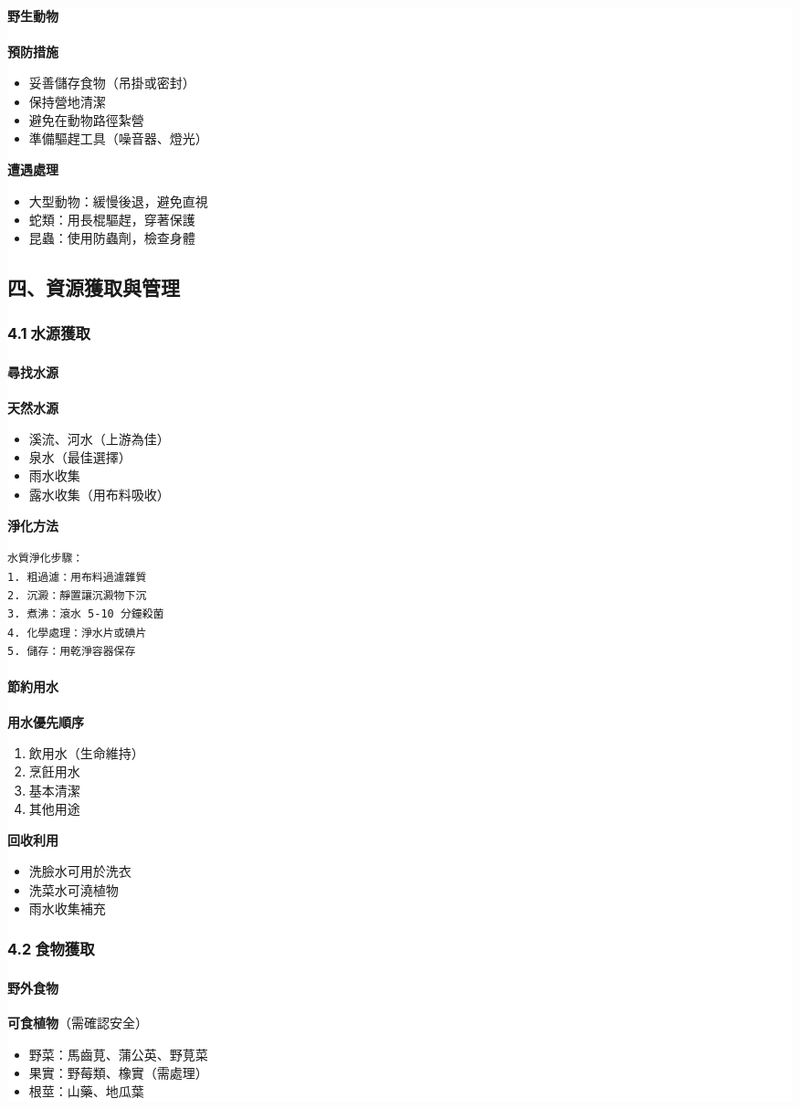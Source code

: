#### 野生動物

**預防措施**
- 妥善儲存食物（吊掛或密封）
- 保持營地清潔
- 避免在動物路徑紮營
- 準備驅趕工具（噪音器、燈光）

**遭遇處理**
- 大型動物：緩慢後退，避免直視
- 蛇類：用長棍驅趕，穿著保護
- 昆蟲：使用防蟲劑，檢查身體

## 四、資源獲取與管理

### 4.1 水源獲取

#### 尋找水源

**天然水源**
- 溪流、河水（上游為佳）
- 泉水（最佳選擇）
- 雨水收集
- 露水收集（用布料吸收）

**淨化方法**
```
水質淨化步驟：
1. 粗過濾：用布料過濾雜質
2. 沉澱：靜置讓沉澱物下沉
3. 煮沸：滾水 5-10 分鐘殺菌
4. 化學處理：淨水片或碘片
5. 儲存：用乾淨容器保存
```

#### 節約用水

**用水優先順序**
1. 飲用水（生命維持）
2. 烹飪用水
3. 基本清潔
4. 其他用途

**回收利用**
- 洗臉水可用於洗衣
- 洗菜水可澆植物
- 雨水收集補充

### 4.2 食物獲取

#### 野外食物

**可食植物**（需確認安全）
- 野菜：馬齒莧、蒲公英、野莧菜
- 果實：野莓類、橡實（需處理）
- 根莖：山藥、地瓜葉
